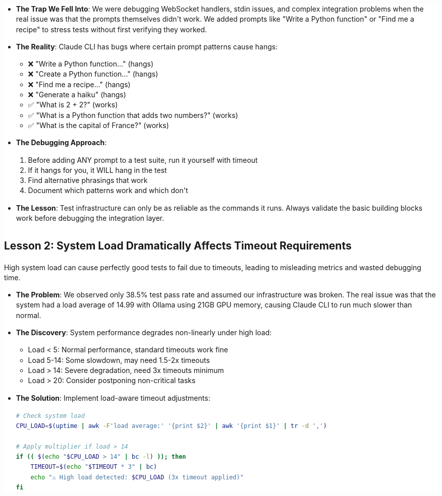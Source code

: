 * **The Trap We Fell Into**: We were debugging WebSocket handlers, stdin issues, and complex integration
  problems when the real issue was that the prompts themselves didn't work. We added prompts like
  "Write a Python function" or "Find me a recipe" to stress tests without first verifying they worked.

* **The Reality**: Claude CLI has bugs where certain prompt patterns cause hangs:
  - ❌ "Write a Python function..." (hangs)
  - ❌ "Create a Python function..." (hangs)  
  - ❌ "Find me a recipe..." (hangs)
  - ❌ "Generate a haiku" (hangs)
  - ✅ "What is 2 + 2?" (works)
  - ✅ "What is a Python function that adds two numbers?" (works)
  - ✅ "What is the capital of France?" (works)

* **The Debugging Approach**:
  1. Before adding ANY prompt to a test suite, run it yourself with timeout
  2. If it hangs for you, it WILL hang in the test
  3. Find alternative phrasings that work
  4. Document which patterns work and which don't

* **The Lesson**: Test infrastructure can only be as reliable as the commands it runs. Always validate
  the basic building blocks work before debugging the integration layer.

## Lesson 2: System Load Dramatically Affects Timeout Requirements

High system load can cause perfectly good tests to fail due to timeouts, leading to misleading metrics
and wasted debugging time.

* **The Problem**: We observed only 38.5% test pass rate and assumed our infrastructure was broken.
  The real issue was that the system had a load average of 14.99 with Ollama using 21GB GPU memory,
  causing Claude CLI to run much slower than normal.

* **The Discovery**: System performance degrades non-linearly under high load:
  - Load < 5: Normal performance, standard timeouts work fine
  - Load 5-14: Some slowdown, may need 1.5-2x timeouts
  - Load > 14: Severe degradation, need 3x timeouts minimum
  - Load > 20: Consider postponing non-critical tasks

* **The Solution**: Implement load-aware timeout adjustments:
  ```bash
  # Check system load
  CPU_LOAD=$(uptime | awk -F'load average:' '{print $2}' | awk '{print $1}' | tr -d ',')
  
  # Apply multiplier if load > 14
  if (( $(echo "$CPU_LOAD > 14" | bc -l) )); then
      TIMEOUT=$(echo "$TIMEOUT * 3" | bc)
      echo "⚠️ High load detected: $CPU_LOAD (3x timeout applied)"
  fi
  ```
